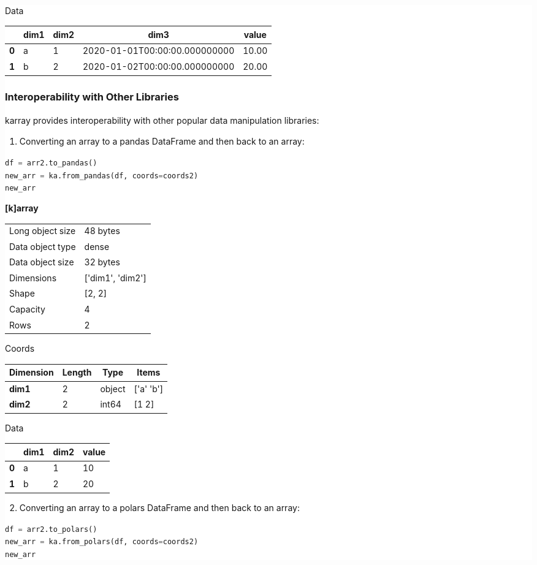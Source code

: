 Data

|     | dim1 | dim2 | dim3 | value |
| --- | --- | --- | --- | --- |
| **0** | a   | 1   | 2020-01-01T00:00:00.000000000 | 10.00 |
| **1** | b   | 2   | 2020-01-02T00:00:00.000000000 | 20.00 |

### Interoperability with Other Libraries

karray provides interoperability with other popular data manipulation libraries:

1.  Converting an array to a pandas DataFrame and then back to an array:

```python
df = arr2.to_pandas()
new_arr = ka.from_pandas(df, coords=coords2)
new_arr
```

**\[k\]array**

|     |     |
| --- | --- |
| Long object size | 48 bytes |
| Data object type | dense |
| Data object size | 32 bytes |
| Dimensions | \['dim1', 'dim2'\] |
| Shape | \[2, 2\] |
| Capacity | 4   |
| Rows | 2   |

Coords

| Dimension | Length | Type | Items |
| --- | --- | --- | --- |
| **dim1** | 2   | object | \['a' 'b'\] |
| **dim2** | 2   | int64 | \[1 2\] |

Data

|     | dim1 | dim2 | value |
| --- | --- | --- | --- |
| **0** | a   | 1   | 10  |
| **1** | b   | 2   | 20  |

2.  Converting an array to a polars DataFrame and then back to an array:

```python
df = arr2.to_polars()
new_arr = ka.from_polars(df, coords=coords2)
new_arr
```
